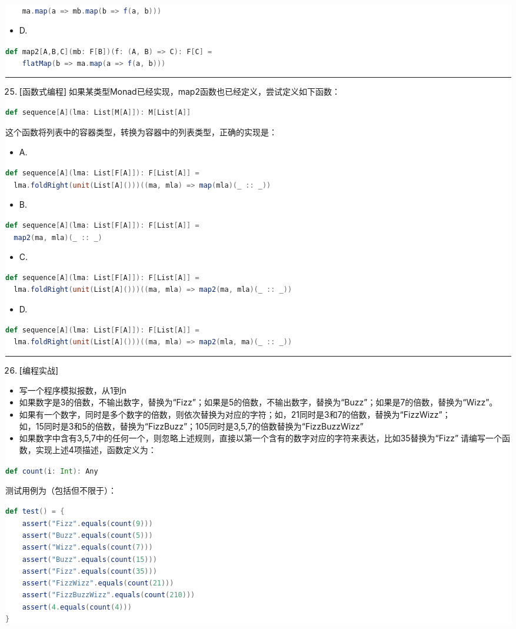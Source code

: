 ```scala
	ma.map(a => mb.map(b => f(a, b)))
```
* D.
```scala
def map2[A,B,C](mb: F[B])(f: (A, B) => C): F[C] =
	flatMap(b => ma.map(a => f(a, b)))
```
---
25. [函数式编程] 如果某类型Monad已经实现，map2函数也已经定义，尝试定义如下函数：
```scala
def sequence[A](lma: List[M[A]]): M[List[A]]
```
这个函数将列表中的容器类型，转换为容器中的列表类型，正确的实现是：
* A.
```scala
def sequence[A](lma: List[F[A]]): F[List[A]] =
  lma.foldRight(unit(List[A]()))((ma, mla) => map(mla)(_ :: _))
```
* B.
```scala
def sequence[A](lma: List[F[A]]): F[List[A]] =
  map2(ma, mla)(_ :: _)
```
* C.
```scala
def sequence[A](lma: List[F[A]]): F[List[A]] =
  lma.foldRight(unit(List[A]()))((ma, mla) => map2(ma, mla)(_ :: _))
```
* D.
```scala
def sequence[A](lma: List[F[A]]): F[List[A]] =
  lma.foldRight(unit(List[A]()))((ma, mla) => map2(mla, ma)(_ :: _))
```
---
26. [编程实战]
* 写一个程序模拟报数，从1到n
* 如果数字是3的倍数，不输出数字，替换为“Fizz”；如果是5的倍数，不输出数字，替换为“Buzz”；如果是7的倍数，替换为“Wizz”。
* 如果有一个数字，同时是多个数字的倍数，则依次替换为对应的字符；如，21同时是3和7的倍数，替换为“FizzWizz”；  
  如，15同时是3和5的倍数，替换为“FizzBuzz”；105同时是3,5,7的倍数替换为“FizzBuzzWizz”
* 如果数字中含有3,5,7中的任何一个，则忽略上述规则，直接以第一个含有的数字对应的字符来表达，比如35替换为“Fizz” 
请编写一个函数，实现上述4项描述，函数定义为：
```scala
def count(i: Int): Any
```
测试用例为（包括但不限于）：
```scala
def test() = {
    assert("Fizz".equals(count(9)))
    assert("Buzz".equals(count(5)))
    assert("Wizz".equals(count(7)))
    assert("Buzz".equals(count(15)))
    assert("Fizz".equals(count(35)))
    assert("FizzWizz".equals(count(21)))
    assert("FizzBuzzWizz".equals(count(210)))
    assert(4.equals(count(4)))
}
```  
